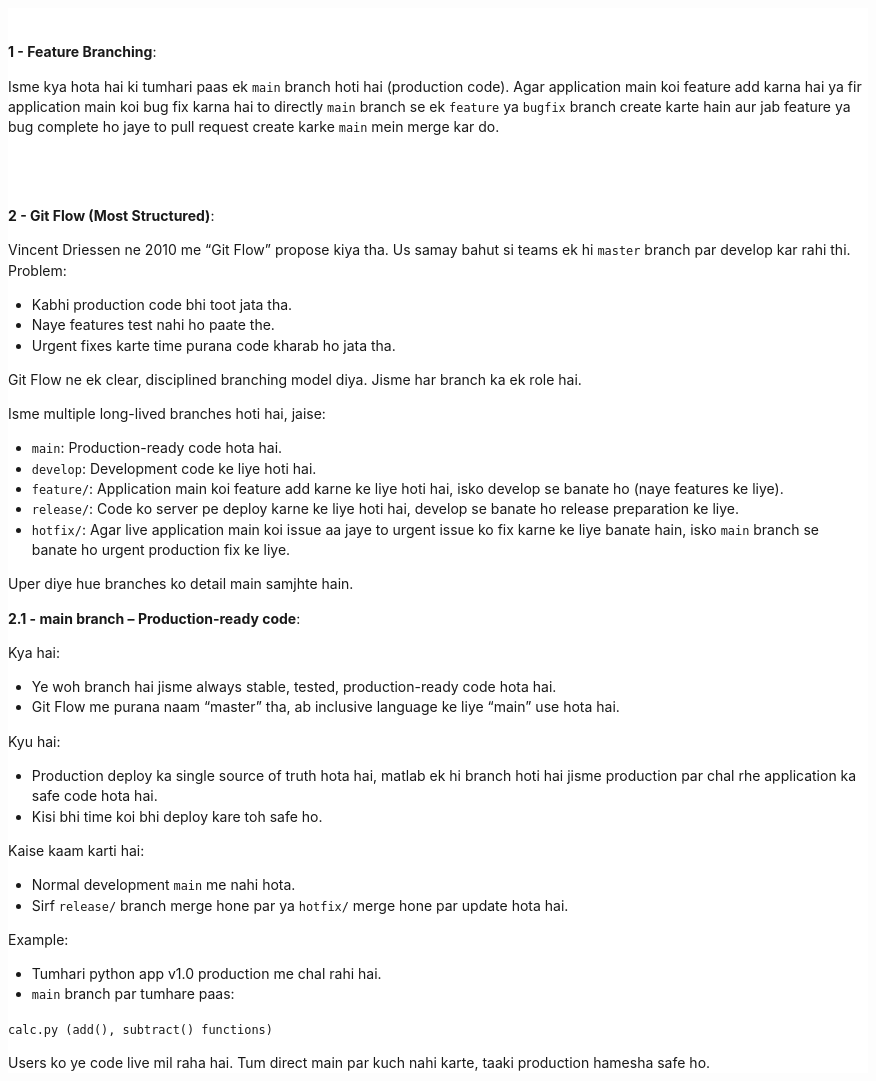 <br>

**1 - Feature Branching**:

Isme kya hota hai ki tumhari paas ek ```main``` branch hoti hai (production code). Agar application main koi feature add karna hai ya fir application main koi bug fix karna hai to directly ```main``` branch se ek ```feature``` ya ```bugfix``` branch create karte hain aur jab feature ya bug complete ho jaye to pull request create karke ```main``` mein merge kar do.

<br>
<br>

**2 - Git Flow (Most Structured)**:

Vincent Driessen ne 2010 me “Git Flow” propose kiya tha. Us samay bahut si teams ek hi ```master``` branch par develop kar rahi thi. Problem:
- Kabhi production code bhi toot jata tha.
- Naye features test nahi ho paate the.
- Urgent fixes karte time purana code kharab ho jata tha.

Git Flow ne ek clear, disciplined branching model diya. Jisme har branch ka ek role hai.

Isme multiple long-lived branches hoti hai, jaise:
- ```main```: Production-ready code hota hai.
- ```develop```: Development code ke liye hoti hai.
- ```feature/```: Application main koi feature add karne ke liye hoti hai, isko develop se banate ho (naye features ke liye).
- ```release/```: Code ko server pe deploy karne ke liye hoti hai, develop se banate ho release preparation ke liye.
- ```hotfix/```: Agar live application main koi issue aa jaye to urgent issue ko fix karne ke liye banate hain, isko ```main``` branch se banate ho urgent production fix ke liye.

Uper diye hue branches ko detail main samjhte hain.

**2.1 - main branch – Production-ready code**:

Kya hai:
- Ye woh branch hai jisme always stable, tested, production-ready code hota hai.
- Git Flow me purana naam “master” tha, ab inclusive language ke liye “main” use hota hai.

Kyu hai:
- Production deploy ka single source of truth hota hai, matlab ek hi branch hoti hai jisme production par chal rhe application ka safe code hota hai.
- Kisi bhi time koi bhi deploy kare toh safe ho.

Kaise kaam karti hai:
- Normal development ```main``` me nahi hota.
- Sirf ```release/``` branch merge hone par ya ```hotfix/``` merge hone par update hota hai.

Example:
- Tumhari python app v1.0 production me chal rahi hai.
- ```main``` branch par tumhare paas:
```
calc.py (add(), subtract() functions)
```

Users ko ye code live mil raha hai. Tum direct main par kuch nahi karte, taaki production hamesha safe ho.
